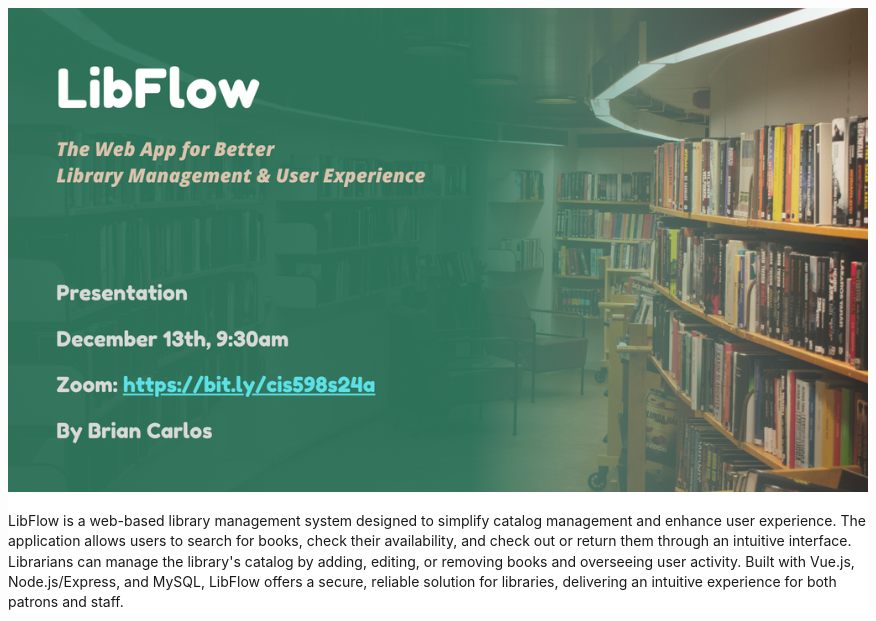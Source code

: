 ![Image](images/carlos.png)

LibFlow is a web-based library management system designed to simplify catalog management and enhance user experience. The application allows users to search for books, check their availability, and check out or return them through an intuitive interface. Librarians can manage the library's catalog by adding, editing, or removing books and overseeing user activity. Built with Vue.js, Node.js/Express, and MySQL, LibFlow offers a secure, reliable solution for libraries, delivering an intuitive experience for both patrons and staff.
